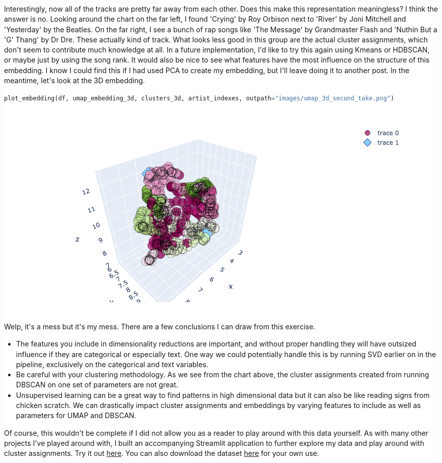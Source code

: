 Interestingly, now all of the tracks are pretty far away from each other. Does this make this representation meaningless? I think the answer is no. Looking around the chart on the far left, I found 'Crying' by Roy Orbison next to 'River' by Joni Mitchell and 'Yesterday' by the Beatles. On the far right, I see a bunch of rap songs like 'The Message' by Grandmaster Flash and 'Nuthin But a 'G' Thang' by Dr Dre. These actually kind of track. What looks less good in this group are the actual cluster assignments, which don't seem to contribute much knowledge at all. In a future implementation, I'd like to try this again using Kmeans or HDBSCAN, or maybe just by using the song rank. It would also be nice to see what features have the most influence on the structure of this embedding. I know I could find this if I had used PCA to create my embedding, but I'll leave doing it to another post. In the meantime, let's look at the 3D embedding.


```python
plot_embedding(df, umap_embedding_3d, clusters_3d, artist_indexes, outpath="images/umap_3d_second_take.png")
```



![2d_embed](images/umap_3d_second_take.png)


Welp, it's a mess but it's my mess. There are a few conclusions I can draw from this exercise.
- The features you include in dimensionality reductions are important, and without proper handling they will have outsized influence if they are categorical or especially text. One way we could potentially handle this is by running SVD earlier on in the pipeline, exclusively on the categorical and text variables.
- Be careful with your clustering methodology. As we see from the chart above, the cluster assignments created from running DBSCAN on one set of parameters are not great.
- Unsupervised learning can be a great way to find patterns in high dimensional data but it can also be like reading signs from chicken scratch. We can drastically impact cluster assignments and embeddings by varying features to include as well as parameters for UMAP and DBSCAN.

Of course, this wouldn't be complete if I did not allow you as a reader to play around with this data yourself. As with many other projects I've played around with, I built an accompanying Streamlit application to further explore my data and play around with cluster assignments. Try it out [here](https://mpkrass7-redesigned-octo-disco-streamlit-bigger-appapp-bd2mgm.streamlitapp.com/). You can also download the dataset [here](data/spotify_music_output.csv) for your own use.
